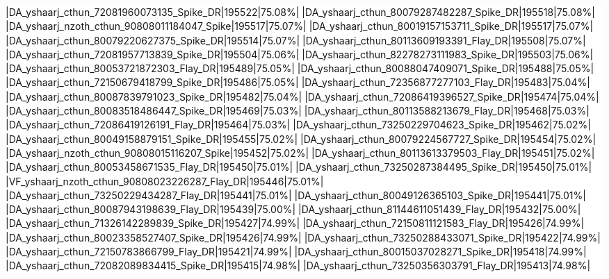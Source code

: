 |DA_yshaarj_cthun_72081960073135_Spike_DR|195522|75.08%|
|DA_yshaarj_cthun_80079287482287_Spike_DR|195518|75.08%|
|DA_yshaarj_nzoth_cthun_90808011184047_Spike|195517|75.07%|
|DA_yshaarj_cthun_80019157153711_Spike_DR|195517|75.07%|
|DA_yshaarj_cthun_80079220627375_Spike_DR|195514|75.07%|
|DA_yshaarj_cthun_80113609193391_Flay_DR|195508|75.07%|
|DA_yshaarj_cthun_72081957713839_Spike_DR|195504|75.06%|
|DA_yshaarj_cthun_82278273111983_Spike_DR|195503|75.06%|
|DA_yshaarj_cthun_80053721872303_Flay_DR|195489|75.05%|
|DA_yshaarj_cthun_80088047409071_Spike_DR|195488|75.05%|
|DA_yshaarj_cthun_72150679418799_Spike_DR|195486|75.05%|
|DA_yshaarj_cthun_72356877277103_Flay_DR|195483|75.04%|
|DA_yshaarj_cthun_80087839791023_Spike_DR|195482|75.04%|
|DA_yshaarj_cthun_72086419396527_Spike_DR|195474|75.04%|
|DA_yshaarj_cthun_80083518486447_Spike_DR|195469|75.03%|
|DA_yshaarj_cthun_80113588213679_Flay_DR|195468|75.03%|
|DA_yshaarj_cthun_72086419126191_Flay_DR|195464|75.03%|
|DA_yshaarj_cthun_73250229704623_Spike_DR|195462|75.02%|
|DA_yshaarj_cthun_80049158879151_Spike_DR|195455|75.02%|
|DA_yshaarj_cthun_80079224567727_Spike_DR|195454|75.02%|
|DA_yshaarj_nzoth_cthun_90808015116207_Spike|195452|75.02%|
|DA_yshaarj_cthun_80113613379503_Flay_DR|195451|75.02%|
|DA_yshaarj_cthun_80053458671535_Flay_DR|195450|75.01%|
|DA_yshaarj_cthun_73250287384495_Spike_DR|195450|75.01%|
|VF_yshaarj_nzoth_cthun_90808023226287_Flay_DR|195446|75.01%|
|DA_yshaarj_cthun_73250229434287_Flay_DR|195441|75.01%|
|DA_yshaarj_cthun_80049126365103_Spike_DR|195441|75.01%|
|DA_yshaarj_cthun_80087943198639_Flay_DR|195439|75.00%|
|DA_yshaarj_cthun_81144611051439_Flay_DR|195432|75.00%|
|DA_yshaarj_cthun_71326142289839_Spike_DR|195427|74.99%|
|DA_yshaarj_cthun_72150811121583_Flay_DR|195426|74.99%|
|DA_yshaarj_cthun_80023358527407_Spike_DR|195426|74.99%|
|DA_yshaarj_cthun_73250288433071_Spike_DR|195422|74.99%|
|DA_yshaarj_cthun_72150783866799_Flay_DR|195421|74.99%|
|DA_yshaarj_cthun_80015037028271_Spike_DR|195418|74.99%|
|DA_yshaarj_cthun_72082089834415_Spike_DR|195415|74.98%|
|DA_yshaarj_cthun_73250356303791_Flay_DR|195413|74.98%|